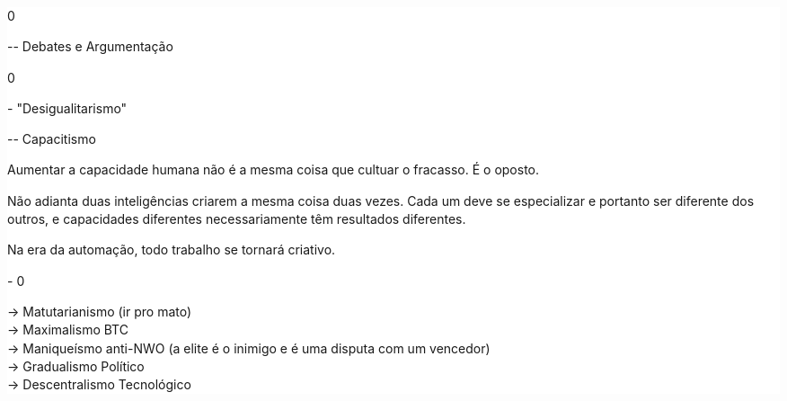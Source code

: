 0

\-- Debates e Argumentação

0

\- "Desigualitarismo"

\-- Capacitismo

Aumentar a capacidade humana não é a mesma coisa que cultuar o fracasso. É o oposto.

Não adianta duas inteligências criarem a mesma coisa duas vezes. Cada um deve se especializar e portanto ser diferente dos outros, e capacidades diferentes necessariamente têm resultados diferentes.

Na era da automação, todo trabalho se tornará criativo.

\- 0

\-\> Matutarianismo (ir pro mato)  
\-\> Maximalismo BTC  
\-\> Maniqueísmo anti-NWO (a elite é o inimigo e é uma disputa com um vencedor)  
\-\> Gradualismo Político  
\-\> Descentralismo Tecnológico